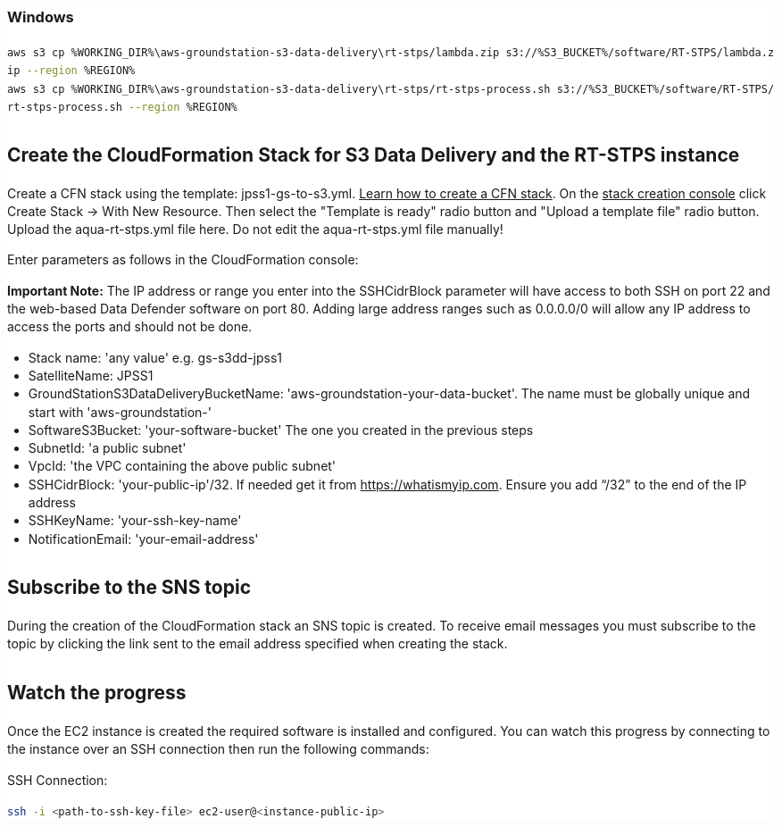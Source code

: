 ### Windows

```bash
aws s3 cp %WORKING_DIR%\aws-groundstation-s3-data-delivery\rt-stps/lambda.zip s3://%S3_BUCKET%/software/RT-STPS/lambda.zip --region %REGION%
aws s3 cp %WORKING_DIR%\aws-groundstation-s3-data-delivery\rt-stps/rt-stps-process.sh s3://%S3_BUCKET%/software/RT-STPS/rt-stps-process.sh --region %REGION%  
```

## Create the CloudFormation Stack for S3 Data Delivery and the RT-STPS instance

Create a CFN stack using the template: jpss1-gs-to-s3.yml. [Learn how to create a CFN stack](https://docs.aws.amazon.com/AWSCloudFormation/latest/UserGuide/cfn-console-create-stack.html). On the [stack creation console](https://console.aws.amazon.com/cloudformation) click Create Stack -> With New Resource. Then select the "Template is ready" radio button and "Upload a template file" radio button. Upload the aqua-rt-stps.yml file here. Do not edit the aqua-rt-stps.yml file manually!

Enter parameters as follows in the CloudFormation console:

**Important Note:** The IP address or range you enter into the SSHCidrBlock parameter will have access to both SSH on port 22 and the web-based Data Defender software on port 80. Adding large address ranges such as 0.0.0.0/0 will allow any IP address to access the ports and should not be done.

- Stack name: 'any value' e.g. gs-s3dd-jpss1
- SatelliteName: JPSS1
- GroundStationS3DataDeliveryBucketName: 'aws-groundstation-your-data-bucket'. The name must be globally unique and start with 'aws-groundstation-'
- SoftwareS3Bucket: 'your-software-bucket' The one you created in the previous steps
- SubnetId: 'a public subnet'
- VpcId: 'the VPC containing the above public subnet'
- SSHCidrBlock: 'your-public-ip'/32. If needed get it from https://whatismyip.com. Ensure you add “/32” to the end of the IP address
- SSHKeyName: 'your-ssh-key-name'
- NotificationEmail: 'your-email-address'



##  Subscribe to the SNS topic

During the creation of the CloudFormation stack an SNS topic is created.
To receive email messages you must subscribe to the topic by clicking the link sent to the email address specified when creating the stack.

##  Watch the progress

Once the EC2 instance is created the required software is installed and configured.
You can watch this progress by connecting to the instance over an SSH connection then run the following commands:

SSH Connection:
```bash
ssh -i <path-to-ssh-key-file> ec2-user@<instance-public-ip>
```
